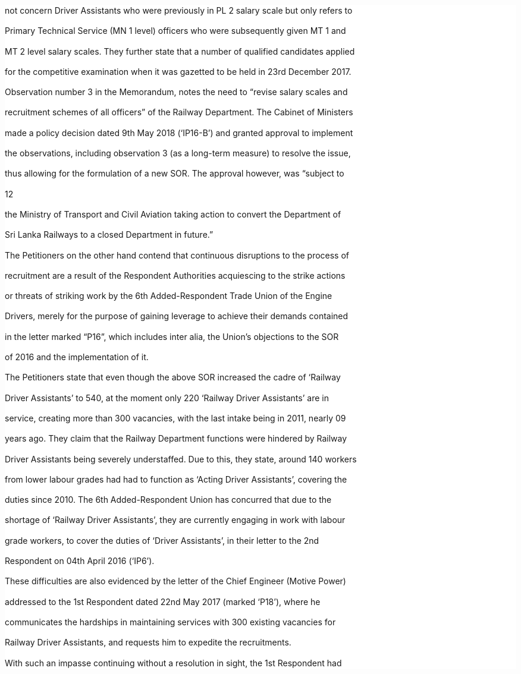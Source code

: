 not concern Driver Assistants who were previously in PL 2 salary scale but only refers to

Primary Technical Service (MN 1 level) officers who were subsequently given MT 1 and

MT 2 level salary scales. They further state that a number of qualified candidates applied

for the competitive examination when it was gazetted to be held in 23rd December 2017.

Observation number 3 in the Memorandum, notes the need to “revise salary scales and

recruitment schemes of all officers” of the Railway Department. The Cabinet of Ministers

made a policy decision dated 9th May 2018 (‘IP16-B’) and granted approval to implement

the observations, including observation 3 (as a long-term measure) to resolve the issue,

thus allowing for the formulation of a new SOR. The approval however, was “subject to

12

the Ministry of Transport and Civil Aviation taking action to convert the Department of

Sri Lanka Railways to a closed Department in future.”

The Petitioners on the other hand contend that continuous disruptions to the process of

recruitment are a result of the Respondent Authorities acquiescing to the strike actions

or threats of striking work by the 6th Added-Respondent Trade Union of the Engine

Drivers, merely for the purpose of gaining leverage to achieve their demands contained

in the letter marked “P16”, which includes inter alia, the Union’s objections to the SOR

of 2016 and the implementation of it.

The Petitioners state that even though the above SOR increased the cadre of ‘Railway

Driver Assistants’ to 540, at the moment only 220 ‘Railway Driver Assistants’ are in

service, creating more than 300 vacancies, with the last intake being in 2011, nearly 09

years ago. They claim that the Railway Department functions were hindered by Railway

Driver Assistants being severely understaffed. Due to this, they state, around 140 workers

from lower labour grades had had to function as ‘Acting Driver Assistants’, covering the

duties since 2010. The 6th Added-Respondent Union has concurred that due to the

shortage of ‘Railway Driver Assistants’, they are currently engaging in work with labour

grade workers, to cover the duties of ‘Driver Assistants’, in their letter to the 2nd

Respondent on 04th April 2016 (‘IP6’).

These difficulties are also evidenced by the letter of the Chief Engineer (Motive Power)

addressed to the 1st Respondent dated 22nd May 2017 (marked ‘P18’), where he

communicates the hardships in maintaining services with 300 existing vacancies for

Railway Driver Assistants, and requests him to expedite the recruitments.

With such an impasse continuing without a resolution in sight, the 1st Respondent had
